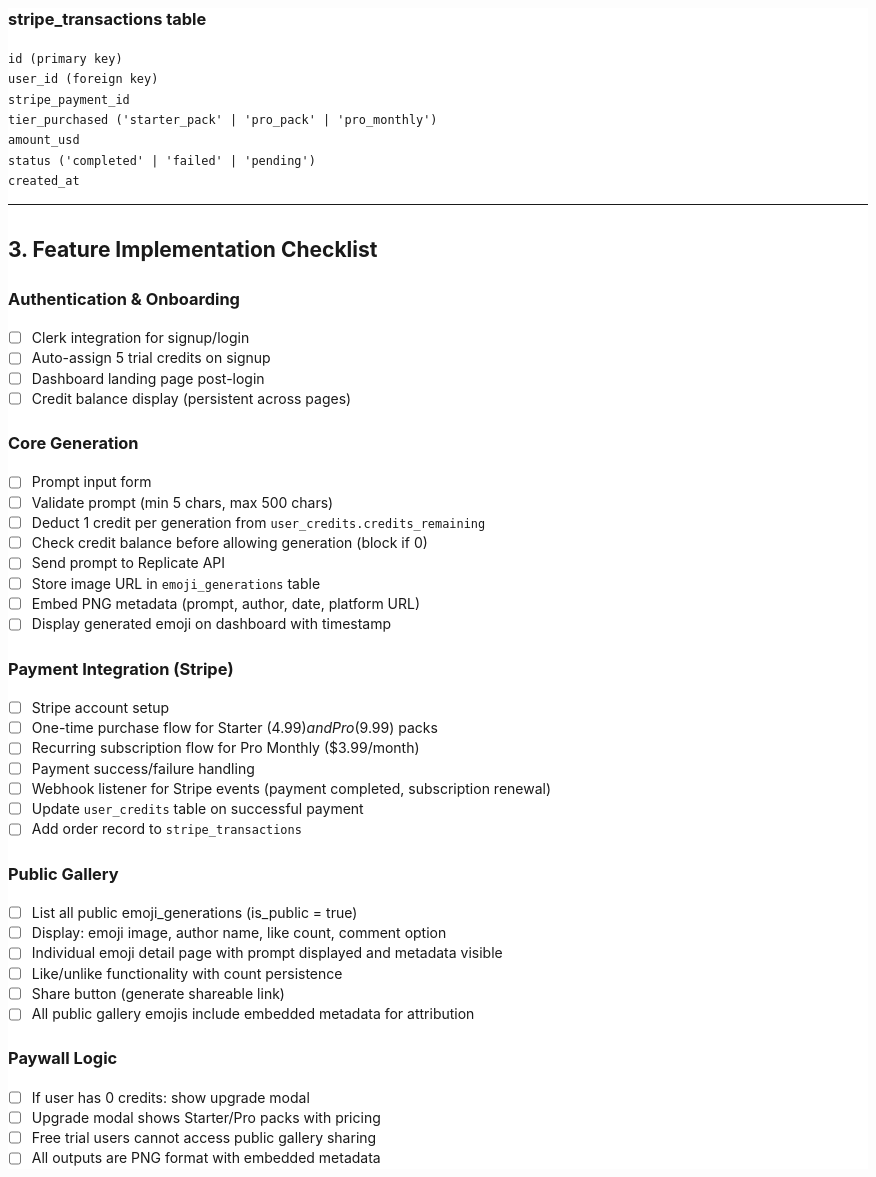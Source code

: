 ### stripe_transactions table
```
id (primary key)
user_id (foreign key)
stripe_payment_id
tier_purchased ('starter_pack' | 'pro_pack' | 'pro_monthly')
amount_usd
status ('completed' | 'failed' | 'pending')
created_at
```

---

## 3. Feature Implementation Checklist

### Authentication & Onboarding
- [ ] Clerk integration for signup/login
- [ ] Auto-assign 5 trial credits on signup
- [ ] Dashboard landing page post-login
- [ ] Credit balance display (persistent across pages)

### Core Generation
- [ ] Prompt input form
- [ ] Validate prompt (min 5 chars, max 500 chars)
- [ ] Deduct 1 credit per generation from `user_credits.credits_remaining`
- [ ] Check credit balance before allowing generation (block if 0)
- [ ] Send prompt to Replicate API
- [ ] Store image URL in `emoji_generations` table
- [ ] Embed PNG metadata (prompt, author, date, platform URL)
- [ ] Display generated emoji on dashboard with timestamp

### Payment Integration (Stripe)
- [ ] Stripe account setup
- [ ] One-time purchase flow for Starter ($4.99) and Pro ($9.99) packs
- [ ] Recurring subscription flow for Pro Monthly ($3.99/month)
- [ ] Payment success/failure handling
- [ ] Webhook listener for Stripe events (payment completed, subscription renewal)
- [ ] Update `user_credits` table on successful payment
- [ ] Add order record to `stripe_transactions`

### Public Gallery
- [ ] List all public emoji_generations (is_public = true)
- [ ] Display: emoji image, author name, like count, comment option
- [ ] Individual emoji detail page with prompt displayed and metadata visible
- [ ] Like/unlike functionality with count persistence
- [ ] Share button (generate shareable link)
- [ ] All public gallery emojis include embedded metadata for attribution

### Paywall Logic
- [ ] If user has 0 credits: show upgrade modal
- [ ] Upgrade modal shows Starter/Pro packs with pricing
- [ ] Free trial users cannot access public gallery sharing
- [ ] All outputs are PNG format with embedded metadata
